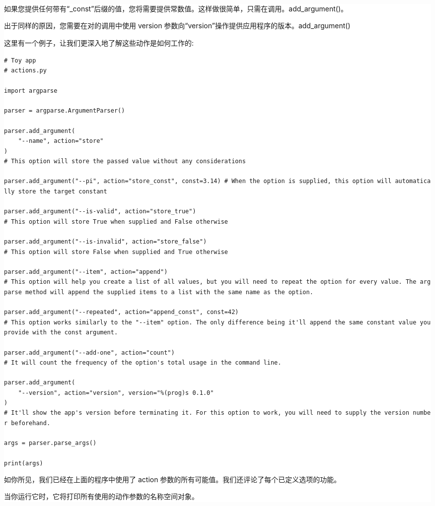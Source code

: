 如果您提供任何带有“_const”后缀的值，您将需要提供常数值。这样做很简单，只需在调用。add_argument()。

出于同样的原因，您需要在对的调用中使用 version 参数向“version”操作提供应用程序的版本。add_argument()

这里有一个例子，让我们更深入地了解这些动作是如何工作的:

```
# Toy app
# actions.py 

import argparse

parser = argparse.ArgumentParser()

parser.add_argument(
    "--name", action="store"
)  
# This option will store the passed value without any considerations

parser.add_argument("--pi", action="store_const", const=3.14) # When the option is supplied, this option will automatically store the target constant 

parser.add_argument("--is-valid", action="store_true")
# This option will store True when supplied and False otherwise

parser.add_argument("--is-invalid", action="store_false")
# This option will store False when supplied and True otherwise

parser.add_argument("--item", action="append")
# This option will help you create a list of all values, but you will need to repeat the option for every value. The argparse method will append the supplied items to a list with the same name as the option. 

parser.add_argument("--repeated", action="append_const", const=42)
# This option works similarly to the "--item" option. The only difference being it'll append the same constant value you provide with the const argument. 

parser.add_argument("--add-one", action="count")
# It will count the frequency of the option's total usage in the command line. 

parser.add_argument(
    "--version", action="version", version="%(prog)s 0.1.0"
)
# It'll show the app's version before terminating it. For this option to work, you will need to supply the version number beforehand. 

args = parser.parse_args()

print(args)
```

如你所见，我们已经在上面的程序中使用了 action 参数的所有可能值。我们还评论了每个已定义选项的功能。

当你运行它时，它将打印所有使用的动作参数的名称空间对象。
